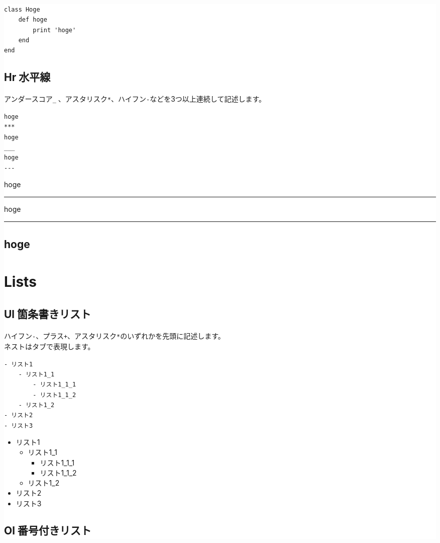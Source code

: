     class Hoge
        def hoge
            print 'hoge'
        end
    end

## Hr 水平線

アンダースコア`_` 、アスタリスク`*`、ハイフン`-`などを3つ以上連続して記述します。

```
hoge
***
hoge
___
hoge
---
```

hoge
***
hoge
___
hoge
---

# Lists

## Ul 箇条書きリスト

ハイフン`-`、プラス`+`、アスタリスク`*`のいずれかを先頭に記述します。  
ネストはタブで表現します。

```
- リスト1
    - リスト1_1
        - リスト1_1_1
        - リスト1_1_2
    - リスト1_2
- リスト2
- リスト3
```

- リスト1
    - リスト1_1
        - リスト1_1_1
        - リスト1_1_2
    - リスト1_2
- リスト2
- リスト3

## Ol 番号付きリスト
